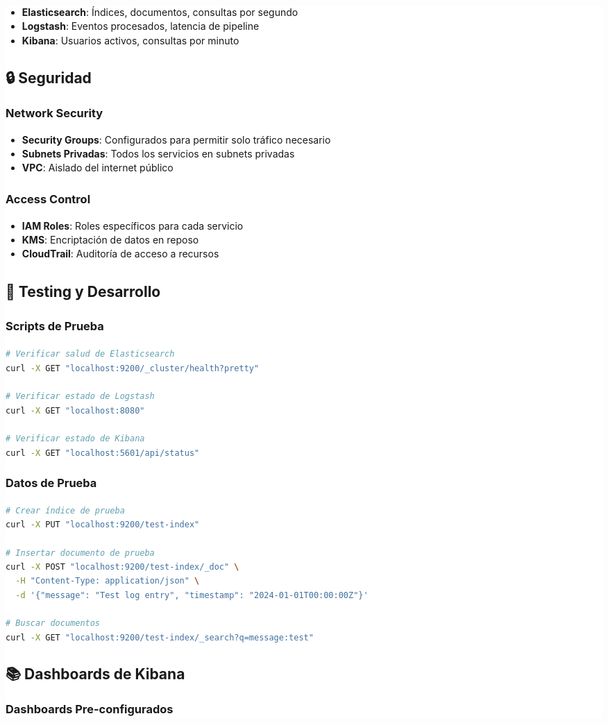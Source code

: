 - **Elasticsearch**: Índices, documentos, consultas por segundo
- **Logstash**: Eventos procesados, latencia de pipeline
- **Kibana**: Usuarios activos, consultas por minuto

## 🔒 Seguridad

### Network Security

- **Security Groups**: Configurados para permitir solo tráfico necesario
- **Subnets Privadas**: Todos los servicios en subnets privadas
- **VPC**: Aislado del internet público

### Access Control

- **IAM Roles**: Roles específicos para cada servicio
- **KMS**: Encriptación de datos en reposo
- **CloudTrail**: Auditoría de acceso a recursos

## 🧪 Testing y Desarrollo

### Scripts de Prueba

```bash
# Verificar salud de Elasticsearch
curl -X GET "localhost:9200/_cluster/health?pretty"

# Verificar estado de Logstash
curl -X GET "localhost:8080"

# Verificar estado de Kibana
curl -X GET "localhost:5601/api/status"
```

### Datos de Prueba

```bash
# Crear índice de prueba
curl -X PUT "localhost:9200/test-index"

# Insertar documento de prueba
curl -X POST "localhost:9200/test-index/_doc" \
  -H "Content-Type: application/json" \
  -d '{"message": "Test log entry", "timestamp": "2024-01-01T00:00:00Z"}'

# Buscar documentos
curl -X GET "localhost:9200/test-index/_search?q=message:test"
```

## 📚 Dashboards de Kibana

### Dashboards Pre-configurados
